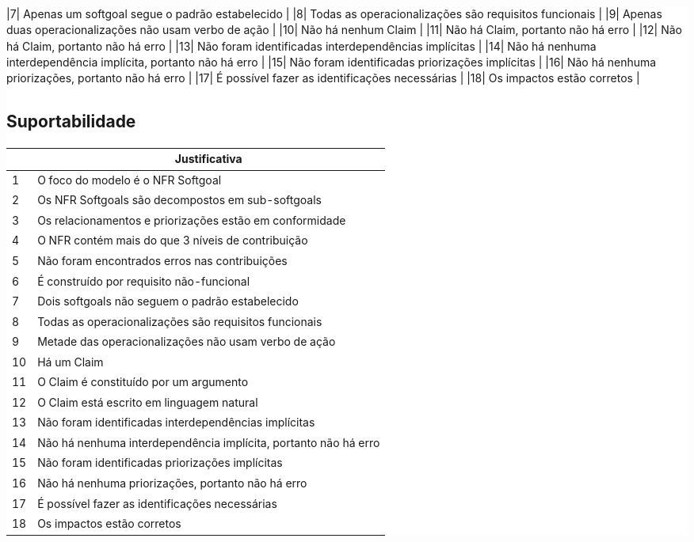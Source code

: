 |7| Apenas um softgoal segue o padrão estabelecido |
|8| Todas as operacionalizações são requisitos funcionais |
|9| Apenas duas operacionalizações não usam verbo de ação |
|10| Não há nenhum Claim |
|11| Não há Claim, portanto não há erro |
|12| Não há Claim, portanto não há erro |
|13| Não foram identificadas interdependências implícitas |
|14| Não há nenhuma interdependência implícita, portanto não há erro |
|15| Não foram identificadas priorizações implícitas |
|16| Não há nenhuma priorizações, portanto não há erro |
|17| É possível fazer as identificações necessárias |
|18| Os impactos estão corretos |

## Suportabilidade

| | Justificativa |
|-| ------------- |
|1| O foco do modelo é o NFR Softgoal |
|2| Os NFR Softgoals são decompostos em sub-softgoals |
|3| Os relacionamentos e priorizações estão em conformidade |
|4| O NFR contém mais do que 3 níveis de contribuição |
|5| Não foram encontrados erros nas contribuições |
|6| É construído por requisito não-funcional |
|7| Dois softgoals não seguem o padrão estabelecido |
|8| Todas as operacionalizações são requisitos funcionais |
|9| Metade das operacionalizações não usam verbo de ação |
|10| Há um Claim |
|11| O Claim é constituído por um argumento |
|12| O Claim está escrito em linguagem natural |
|13| Não foram identificadas interdependências implícitas |
|14| Não há nenhuma interdependência implícita, portanto não há erro |
|15| Não foram identificadas priorizações implícitas |
|16| Não há nenhuma priorizações, portanto não há erro |
|17| É possível fazer as identificações necessárias |
|18| Os impactos estão corretos |

